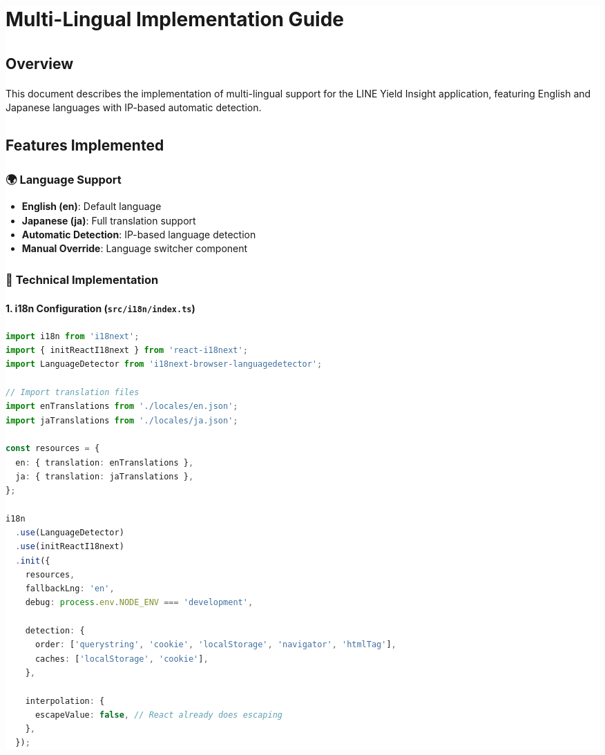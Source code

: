 # Multi-Lingual Implementation Guide

## Overview

This document describes the implementation of multi-lingual support for the LINE Yield Insight application, featuring English and Japanese languages with IP-based automatic detection.

## Features Implemented

### 🌍 **Language Support**
- **English (en)**: Default language
- **Japanese (ja)**: Full translation support
- **Automatic Detection**: IP-based language detection
- **Manual Override**: Language switcher component

### 🔧 **Technical Implementation**

#### 1. **i18n Configuration** (`src/i18n/index.ts`)
```typescript
import i18n from 'i18next';
import { initReactI18next } from 'react-i18next';
import LanguageDetector from 'i18next-browser-languagedetector';

// Import translation files
import enTranslations from './locales/en.json';
import jaTranslations from './locales/ja.json';

const resources = {
  en: { translation: enTranslations },
  ja: { translation: jaTranslations },
};

i18n
  .use(LanguageDetector)
  .use(initReactI18next)
  .init({
    resources,
    fallbackLng: 'en',
    debug: process.env.NODE_ENV === 'development',
    
    detection: {
      order: ['querystring', 'cookie', 'localStorage', 'navigator', 'htmlTag'],
      caches: ['localStorage', 'cookie'],
    },

    interpolation: {
      escapeValue: false, // React already does escaping
    },
  });
```
